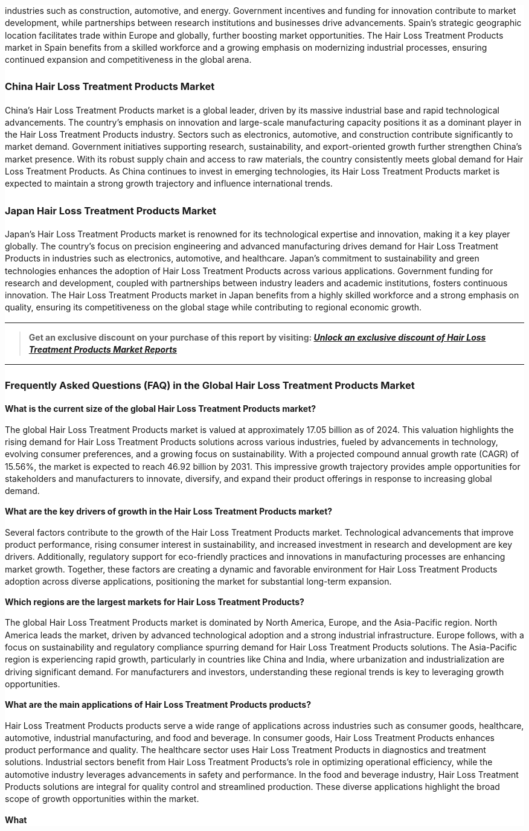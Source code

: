 industries such as construction, automotive, and energy. Government incentives and funding for innovation contribute to market development, while partnerships between research institutions and businesses drive advancements. Spain&rsquo;s strategic geographic location facilitates trade within Europe and globally, further boosting market opportunities. The Hair Loss Treatment Products market in Spain benefits from a skilled workforce and a growing emphasis on modernizing industrial processes, ensuring continued expansion and competitiveness in the global arena.</p><h3>China Hair Loss Treatment Products Market</h3><p>China&rsquo;s Hair Loss Treatment Products market is a global leader, driven by its massive industrial base and rapid technological advancements. The country&rsquo;s emphasis on innovation and large-scale manufacturing capacity positions it as a dominant player in the Hair Loss Treatment Products industry. Sectors such as electronics, automotive, and construction contribute significantly to market demand. Government initiatives supporting research, sustainability, and export-oriented growth further strengthen China&rsquo;s market presence. With its robust supply chain and access to raw materials, the country consistently meets global demand for Hair Loss Treatment Products. As China continues to invest in emerging technologies, its Hair Loss Treatment Products market is expected to maintain a strong growth trajectory and influence international trends.</p><h3>Japan Hair Loss Treatment Products Market</h3><p>Japan&rsquo;s Hair Loss Treatment Products market is renowned for its technological expertise and innovation, making it a key player globally. The country&rsquo;s focus on precision engineering and advanced manufacturing drives demand for Hair Loss Treatment Products in industries such as electronics, automotive, and healthcare. Japan&rsquo;s commitment to sustainability and green technologies enhances the adoption of Hair Loss Treatment Products across various applications. Government funding for research and development, coupled with partnerships between industry leaders and academic institutions, fosters continuous innovation. The Hair Loss Treatment Products market in Japan benefits from a highly skilled workforce and a strong emphasis on quality, ensuring its competitiveness on the global stage while contributing to regional economic growth.</p><hr /><blockquote><p><strong>Get an exclusive discount on your purchase of this report by visiting: <em><a href="://marketresearchpulse.com/ask-for-discount/138266?utm_source=Github&amp;utm_medium=0119">Unlock an exclusive discount of Hair Loss Treatment Products Market Reports</a></em>&nbsp;</strong></p></blockquote><hr /><h3>Frequently Asked Questions (FAQ) in the Global Hair Loss Treatment Products Market</h3><p><strong>What is the current size of the global Hair Loss Treatment Products market?</strong></p><p>The global Hair Loss Treatment Products market is valued at approximately 17.05 billion as of 2024. This valuation highlights the rising demand for Hair Loss Treatment Products solutions across various industries, fueled by advancements in technology, evolving consumer preferences, and a growing focus on sustainability. With a projected compound annual growth rate (CAGR) of 15.56%, the market is expected to reach 46.92 billion by 2031. This impressive growth trajectory provides ample opportunities for stakeholders and manufacturers to innovate, diversify, and expand their product offerings in response to increasing global demand.</p><p><strong>What are the key drivers of growth in the Hair Loss Treatment Products market?</strong></p><p>Several factors contribute to the growth of the Hair Loss Treatment Products market. Technological advancements that improve product performance, rising consumer interest in sustainability, and increased investment in research and development are key drivers. Additionally, regulatory support for eco-friendly practices and innovations in manufacturing processes are enhancing market growth. Together, these factors are creating a dynamic and favorable environment for Hair Loss Treatment Products adoption across diverse applications, positioning the market for substantial long-term expansion.</p><p><strong>Which regions are the largest markets for Hair Loss Treatment Products?</strong></p><p>The global Hair Loss Treatment Products market is dominated by North America, Europe, and the Asia-Pacific region. North America leads the market, driven by advanced technological adoption and a strong industrial infrastructure. Europe follows, with a focus on sustainability and regulatory compliance spurring demand for Hair Loss Treatment Products solutions. The Asia-Pacific region is experiencing rapid growth, particularly in countries like China and India, where urbanization and industrialization are driving significant demand. For manufacturers and investors, understanding these regional trends is key to leveraging growth opportunities.</p><p><strong>What are the main applications of Hair Loss Treatment Products products?</strong></p><p>Hair Loss Treatment Products products serve a wide range of applications across industries such as consumer goods, healthcare, automotive, industrial manufacturing, and food and beverage. In consumer goods, Hair Loss Treatment Products enhances product performance and quality. The healthcare sector uses Hair Loss Treatment Products in diagnostics and treatment solutions. Industrial sectors benefit from Hair Loss Treatment Products&rsquo;s role in optimizing operational efficiency, while the automotive industry leverages advancements in safety and performance. In the food and beverage industry, Hair Loss Treatment Products solutions are integral for quality control and streamlined production. These diverse applications highlight the broad scope of growth opportunities within the market.</p><p><strong>What